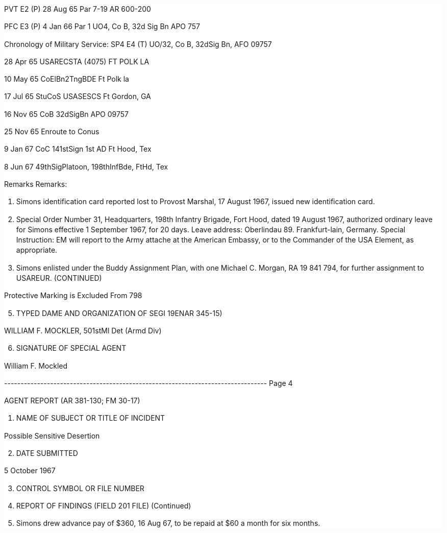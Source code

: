 PVT E2 (P) 28 Aug 65 Par 7-19 AR 600-200

PFC E3 (P) 4 Jan 66 Par 1 UO4, Co B, 32d Sig Bn APO 757

Chronology of Military Service: SP4 E4 (T) UO/32, Co B, 32dSig Bn, AFO 09757

28 Apr 65 USARECSTA (4075) FT POLK LA

10 May 65 CoElBn2TngBDE Ft Polk la

17 Jul 65 StuCoS USASESCS Ft Gordon, GA

16 Nov 65 CoB 32dSigBn APO 09757

25 Nov 65 Enroute to Conus

9 Jan 67 CoC 141stSign 1st AD Ft Hood, Tex

8 Jun 67 49thSigPlatoon, 198thInfBde, FtHd, Tex

Remarks Remarks:

1. Simons identification card reported lost to Provost Marshal, 17 August 1967, issued new identification card.

2. Special Order Number 31, Headquarters, 198th Infantry Brigade, Fort Hood, dated 19 August 1967, authorized ordinary leave for Simons effective 1 September 1967, for 20 days. Leave address: Oberlindau 89. Frankfurt-lain, Germany. Special Instruction: EM will report to the Army attache at the American Embassy, or to the Commander of the USA Element, as appropriate.

3. Simons enlisted under the Buddy Assignment Plan, with one Michael C. Morgan, RA 19 841 794, for further assignment to USAREUR. (CONTINUED)

Protective Marking is Excluded From 798

5. TYPED DAME AND ORGANIZATION OF SEGI 19ENAR 345-15)

WILLIAM F. MOCKLER, 501stMl Det (Armd Div)

6. SIGNATURE OF SPECIAL AGENT

William F. Mockled


-------------------------------------------------------------------------------- Page 4

AGENT REPORT
(AR 381-130; FM 30-17)

1. NAME OF SUBJECT OR TITLE OF INCIDENT

Possible Sensitive Desertion

2. DATE SUBMITTED

5 October 1967

3. CONTROL SYMBOL OR FILE NUMBER

4. REPORT OF FINDINGS (FIELD 201 FILE) (Continued)

4. Simons drew advance pay of $360, 16 Aug 67, to be repaid
   at $60 a month for six months.
